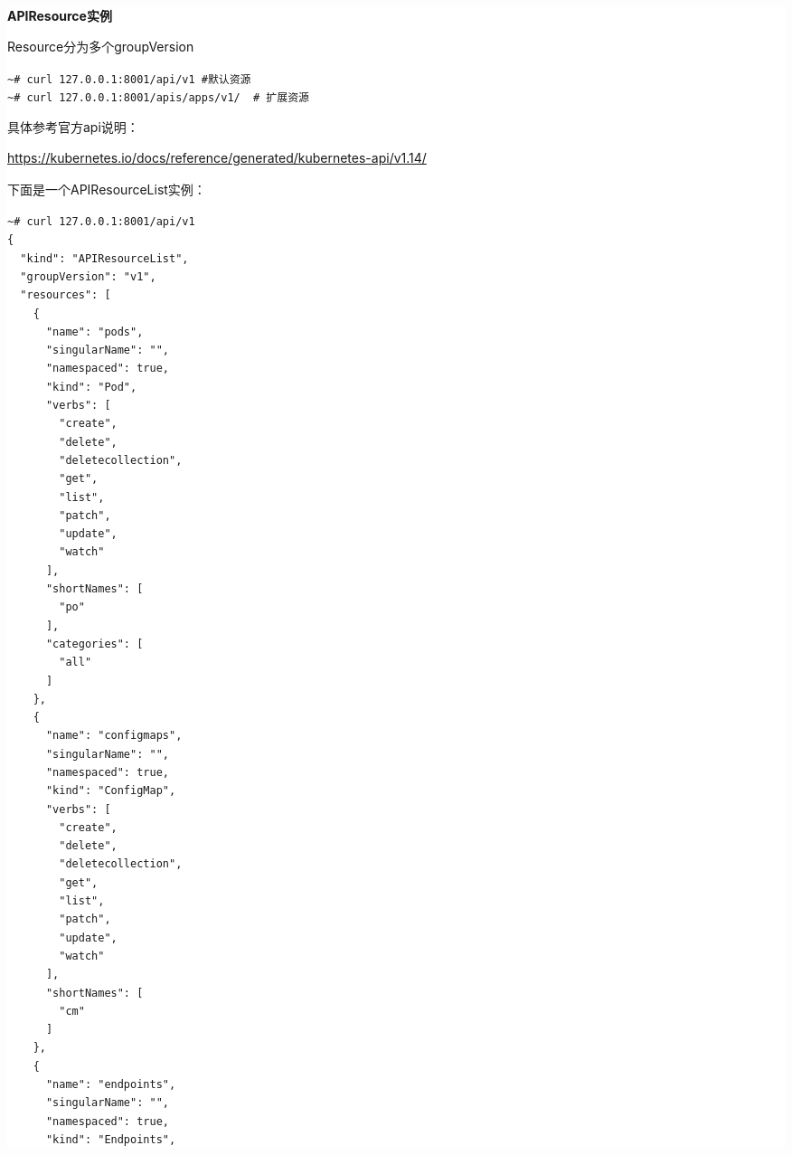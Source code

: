 **APIResource实例**

Resource分为多个groupVersion

```shell
~# curl 127.0.0.1:8001/api/v1 #默认资源
~# curl 127.0.0.1:8001/apis/apps/v1/  # 扩展资源
```

具体参考官方api说明：

https://kubernetes.io/docs/reference/generated/kubernetes-api/v1.14/

下面是一个APIResourceList实例：

```shell
~# curl 127.0.0.1:8001/api/v1
{
  "kind": "APIResourceList",
  "groupVersion": "v1",
  "resources": [
    {
      "name": "pods",
      "singularName": "",
      "namespaced": true,
      "kind": "Pod",
      "verbs": [
        "create",
        "delete",
        "deletecollection",
        "get",
        "list",
        "patch",
        "update",
        "watch"
      ],
      "shortNames": [
        "po"
      ],
      "categories": [
        "all"
      ]
    },
    {
      "name": "configmaps",
      "singularName": "",
      "namespaced": true,
      "kind": "ConfigMap",
      "verbs": [
        "create",
        "delete",
        "deletecollection",
        "get",
        "list",
        "patch",
        "update",
        "watch"
      ],
      "shortNames": [
        "cm"
      ]
    },
    {
      "name": "endpoints",
      "singularName": "",
      "namespaced": true,
      "kind": "Endpoints",
```